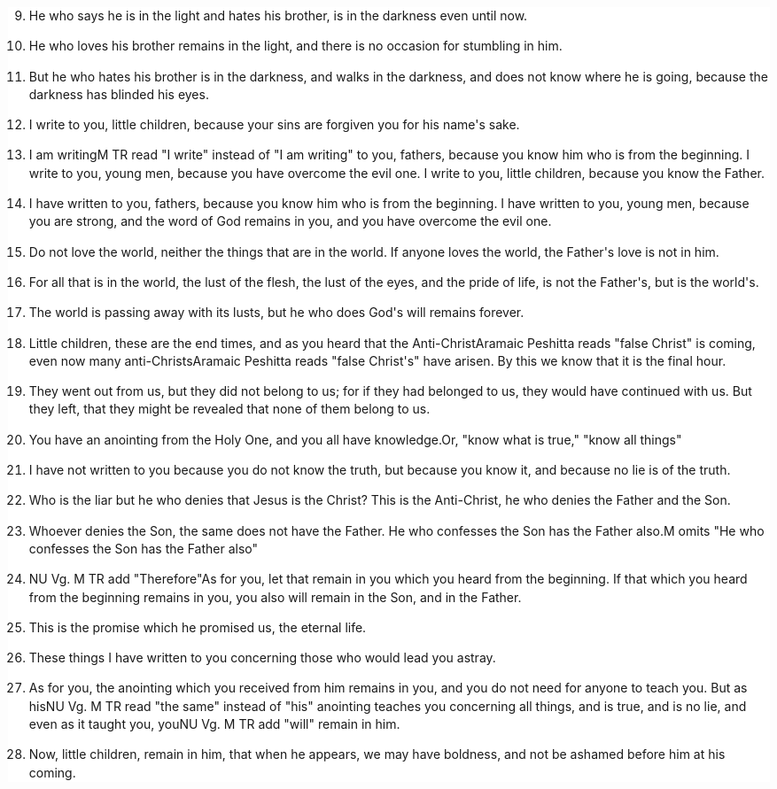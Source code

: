 9. He who says he is in the light and hates his brother, is in the darkness even until now.

10. He who loves his brother remains in the light, and there is no occasion for stumbling in him.

11. But he who hates his brother is in the darkness, and walks in the darkness, and does not know where he is going, because the darkness has blinded his eyes. 

12. I write to you, little children, because your sins are forgiven you for his name's sake. 

13. I am writingM TR read "I write" instead of "I am writing" to you, fathers, because you know him who is from the beginning. I write to you, young men, because you have overcome the evil one. I write to you, little children, because you know the Father. 

14. I have written to you, fathers, because you know him who is from the beginning. I have written to you, young men, because you are strong, and the word of God remains in you, and you have overcome the evil one. 

15. Do not love the world, neither the things that are in the world. If anyone loves the world, the Father's love is not in him.

16. For all that is in the world, the lust of the flesh, the lust of the eyes, and the pride of life, is not the Father's, but is the world's.

17. The world is passing away with its lusts, but he who does God's will remains forever. 

18. Little children, these are the end times, and as you heard that the Anti-ChristAramaic Peshitta reads "false Christ" is coming, even now many anti-ChristsAramaic Peshitta reads "false Christ's" have arisen. By this we know that it is the final hour.

19. They went out from us, but they did not belong to us; for if they had belonged to us, they would have continued with us. But they left, that they might be revealed that none of them belong to us.

20. You have an anointing from the Holy One, and you all have knowledge.Or, "know what is true," "know all things"

21. I have not written to you because you do not know the truth, but because you know it, and because no lie is of the truth.

22. Who is the liar but he who denies that Jesus is the Christ? This is the Anti-Christ, he who denies the Father and the Son.

23. Whoever denies the Son, the same does not have the Father. He who confesses the Son has the Father also.M omits "He who confesses the Son has the Father also" 

24. NU Vg. M TR add "Therefore"As for you, let that remain in you which you heard from the beginning. If that which you heard from the beginning remains in you, you also will remain in the Son, and in the Father.

25. This is the promise which he promised us, the eternal life.

26. These things I have written to you concerning those who would lead you astray.

27. As for you, the anointing which you received from him remains in you, and you do not need for anyone to teach you. But as hisNU Vg. M TR read "the same" instead of "his" anointing teaches you concerning all things, and is true, and is no lie, and even as it taught you, youNU Vg. M TR add "will" remain in him.

28. Now, little children, remain in him, that when he appears, we may have boldness, and not be ashamed before him at his coming.
